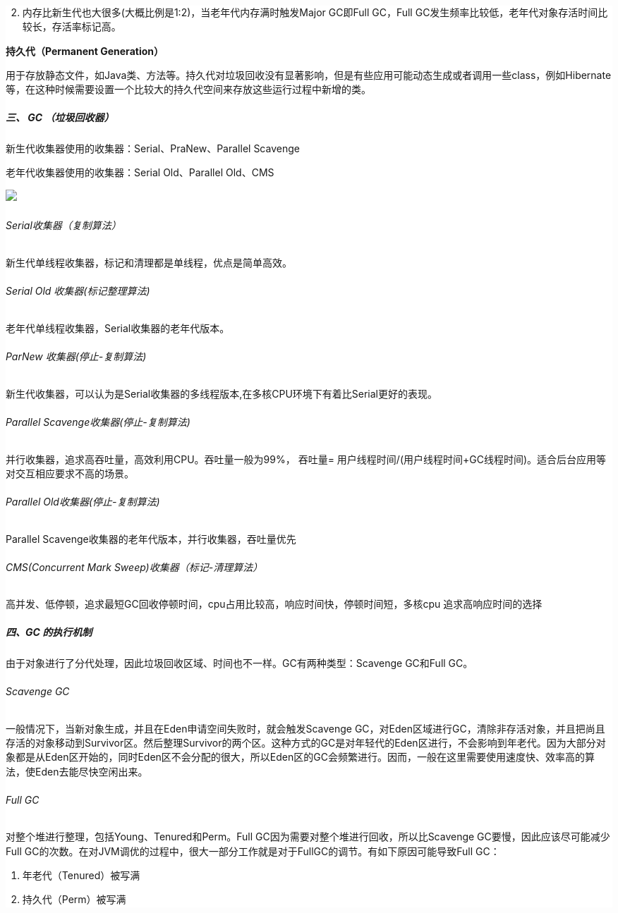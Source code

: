 2. 内存比新生代也大很多(大概比例是1:2)，当老年代内存满时触发Major GC即Full GC，Full GC发生频率比较低，老年代对象存活时间比较长，存活率标记高。

**持久代（Permanent Generation）**

用于存放静态文件，如Java类、方法等。持久代对垃圾回收没有显著影响，但是有些应用可能动态生成或者调用一些class，例如Hibernate 等，在这种时候需要设置一个比较大的持久代空间来存放这些运行过程中新增的类。




##### 三、 GC （垃圾回收器）

新生代收集器使用的收集器：Serial、PraNew、Parallel Scavenge

老年代收集器使用的收集器：Serial Old、Parallel Old、CMS

![](http://ww1.sinaimg.cn/mw690/7178f37egw1etbmycjfvoj20e40engmi.jpg)


###### Serial收集器（复制算法）

新生代单线程收集器，标记和清理都是单线程，优点是简单高效。

###### Serial Old 收集器(标记整理算法)

老年代单线程收集器，Serial收集器的老年代版本。

###### ParNew 收集器(停止-复制算法)

新生代收集器，可以认为是Serial收集器的多线程版本,在多核CPU环境下有着比Serial更好的表现。

###### Parallel Scavenge收集器(停止-复制算法)

并行收集器，追求高吞吐量，高效利用CPU。吞吐量一般为99%， 吞吐量= 用户线程时间/(用户线程时间+GC线程时间)。适合后台应用等对交互相应要求不高的场景。

###### Parallel Old收集器(停止-复制算法)

Parallel Scavenge收集器的老年代版本，并行收集器，吞吐量优先

###### CMS(Concurrent Mark Sweep)收集器（标记-清理算法）

高并发、低停顿，追求最短GC回收停顿时间，cpu占用比较高，响应时间快，停顿时间短，多核cpu 追求高响应时间的选择



##### 四、GC 的执行机制

由于对象进行了分代处理，因此垃圾回收区域、时间也不一样。GC有两种类型：Scavenge GC和Full GC。

###### Scavenge GC

一般情况下，当新对象生成，并且在Eden申请空间失败时，就会触发Scavenge GC，对Eden区域进行GC，清除非存活对象，并且把尚且存活的对象移动到Survivor区。然后整理Survivor的两个区。这种方式的GC是对年轻代的Eden区进行，不会影响到年老代。因为大部分对象都是从Eden区开始的，同时Eden区不会分配的很大，所以Eden区的GC会频繁进行。因而，一般在这里需要使用速度快、效率高的算法，使Eden去能尽快空闲出来。

###### Full GC

对整个堆进行整理，包括Young、Tenured和Perm。Full GC因为需要对整个堆进行回收，所以比Scavenge GC要慢，因此应该尽可能减少Full GC的次数。在对JVM调优的过程中，很大一部分工作就是对于FullGC的调节。有如下原因可能导致Full GC：

1. 年老代（Tenured）被写满

2. 持久代（Perm）被写满
